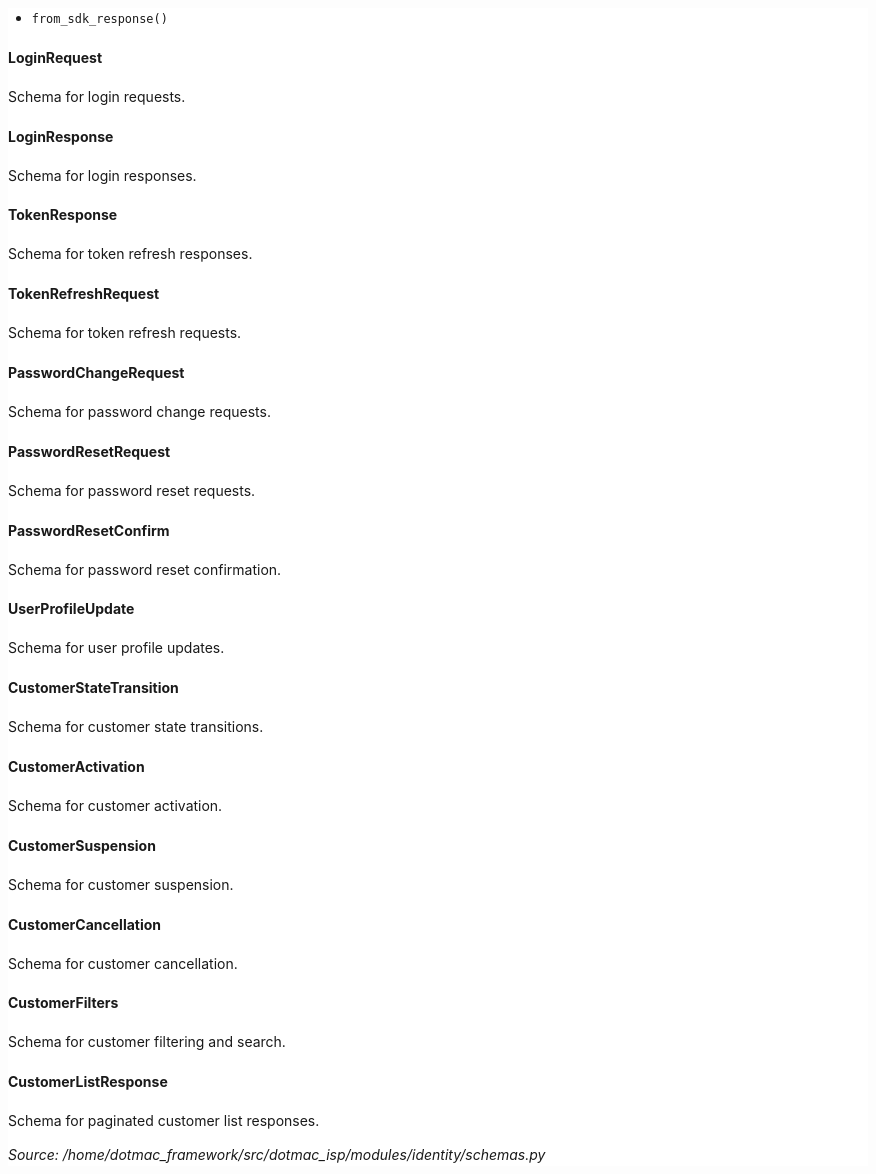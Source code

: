 - `from_sdk_response()`

#### LoginRequest

Schema for login requests.

#### LoginResponse

Schema for login responses.

#### TokenResponse

Schema for token refresh responses.

#### TokenRefreshRequest

Schema for token refresh requests.

#### PasswordChangeRequest

Schema for password change requests.

#### PasswordResetRequest

Schema for password reset requests.

#### PasswordResetConfirm

Schema for password reset confirmation.

#### UserProfileUpdate

Schema for user profile updates.

#### CustomerStateTransition

Schema for customer state transitions.

#### CustomerActivation

Schema for customer activation.

#### CustomerSuspension

Schema for customer suspension.

#### CustomerCancellation

Schema for customer cancellation.

#### CustomerFilters

Schema for customer filtering and search.

#### CustomerListResponse

Schema for paginated customer list responses.

*Source: /home/dotmac_framework/src/dotmac_isp/modules/identity/schemas.py*
